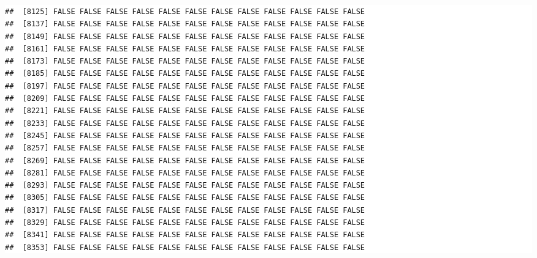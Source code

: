     ##  [8125] FALSE FALSE FALSE FALSE FALSE FALSE FALSE FALSE FALSE FALSE FALSE FALSE
    ##  [8137] FALSE FALSE FALSE FALSE FALSE FALSE FALSE FALSE FALSE FALSE FALSE FALSE
    ##  [8149] FALSE FALSE FALSE FALSE FALSE FALSE FALSE FALSE FALSE FALSE FALSE FALSE
    ##  [8161] FALSE FALSE FALSE FALSE FALSE FALSE FALSE FALSE FALSE FALSE FALSE FALSE
    ##  [8173] FALSE FALSE FALSE FALSE FALSE FALSE FALSE FALSE FALSE FALSE FALSE FALSE
    ##  [8185] FALSE FALSE FALSE FALSE FALSE FALSE FALSE FALSE FALSE FALSE FALSE FALSE
    ##  [8197] FALSE FALSE FALSE FALSE FALSE FALSE FALSE FALSE FALSE FALSE FALSE FALSE
    ##  [8209] FALSE FALSE FALSE FALSE FALSE FALSE FALSE FALSE FALSE FALSE FALSE FALSE
    ##  [8221] FALSE FALSE FALSE FALSE FALSE FALSE FALSE FALSE FALSE FALSE FALSE FALSE
    ##  [8233] FALSE FALSE FALSE FALSE FALSE FALSE FALSE FALSE FALSE FALSE FALSE FALSE
    ##  [8245] FALSE FALSE FALSE FALSE FALSE FALSE FALSE FALSE FALSE FALSE FALSE FALSE
    ##  [8257] FALSE FALSE FALSE FALSE FALSE FALSE FALSE FALSE FALSE FALSE FALSE FALSE
    ##  [8269] FALSE FALSE FALSE FALSE FALSE FALSE FALSE FALSE FALSE FALSE FALSE FALSE
    ##  [8281] FALSE FALSE FALSE FALSE FALSE FALSE FALSE FALSE FALSE FALSE FALSE FALSE
    ##  [8293] FALSE FALSE FALSE FALSE FALSE FALSE FALSE FALSE FALSE FALSE FALSE FALSE
    ##  [8305] FALSE FALSE FALSE FALSE FALSE FALSE FALSE FALSE FALSE FALSE FALSE FALSE
    ##  [8317] FALSE FALSE FALSE FALSE FALSE FALSE FALSE FALSE FALSE FALSE FALSE FALSE
    ##  [8329] FALSE FALSE FALSE FALSE FALSE FALSE FALSE FALSE FALSE FALSE FALSE FALSE
    ##  [8341] FALSE FALSE FALSE FALSE FALSE FALSE FALSE FALSE FALSE FALSE FALSE FALSE
    ##  [8353] FALSE FALSE FALSE FALSE FALSE FALSE FALSE FALSE FALSE FALSE FALSE FALSE